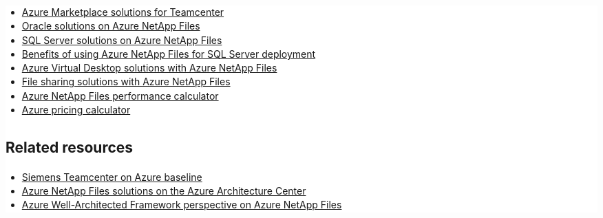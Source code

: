 - [Azure Marketplace solutions for Teamcenter](https://azuremarketplace.microsoft.com/marketplace/apps?search=teamcenter)
- [Oracle solutions on Azure NetApp Files](/azure/azure-netapp-files/azure-netapp-files-solution-architectures#oracle)
- [SQL Server solutions on Azure NetApp Files](/azure/azure-netapp-files/azure-netapp-files-solution-architectures#sql-server)
- [Benefits of using Azure NetApp Files for SQL Server deployment](/azure/azure-netapp-files/solutions-benefits-azure-netapp-files-sql-server)
- [Azure Virtual Desktop solutions with Azure NetApp Files](/azure/azure-netapp-files/azure-netapp-files-solution-architectures#windows-virtual-desktop)
- [File sharing solutions with Azure NetApp Files](/azure/azure-netapp-files/azure-netapp-files-solution-architectures#file-sharing-and-global-file-caching)
- [Azure NetApp Files performance calculator](https://azure.github.io/azure-netapp-files/calc/)
- [Azure pricing calculator](https://azure.microsoft.com/pricing/calculator)

## Related resources

- [Siemens Teamcenter on Azure baseline](./teamcenter-baseline.yml)
- [Azure NetApp Files solutions on the Azure Architecture Center](../../browse/index.yml?terms=Azure%20NetApp%20Files)
- [Azure Well-Architected Framework perspective on Azure NetApp Files](/azure/well-architected/service-guides/azure-netapp-files)